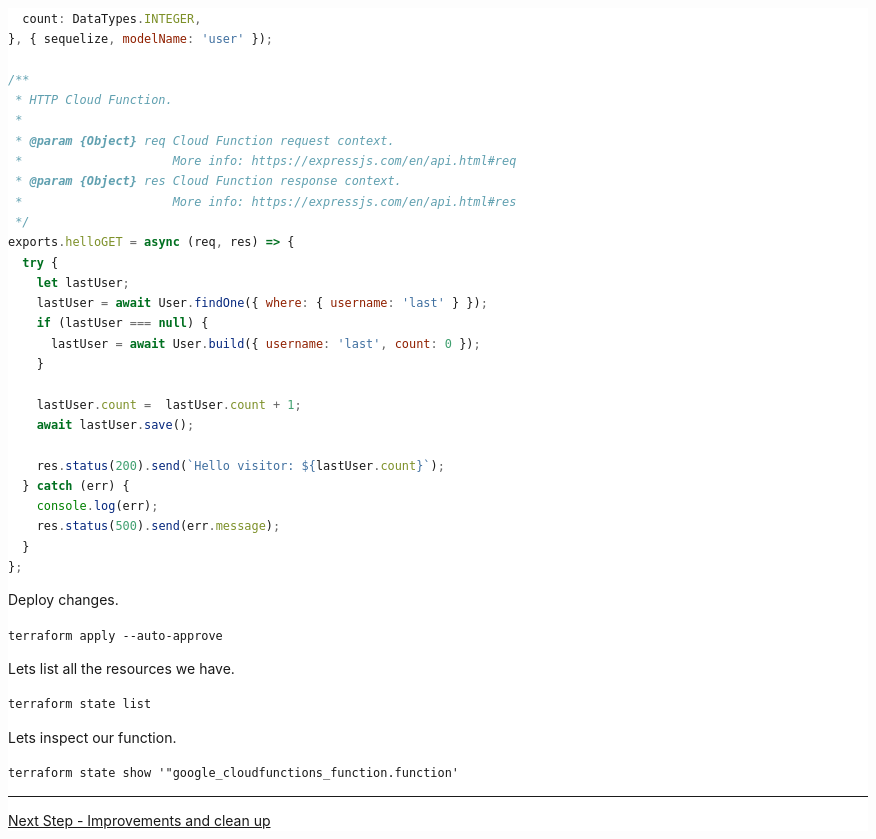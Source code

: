 ```javascript
  count: DataTypes.INTEGER,
}, { sequelize, modelName: 'user' });

/**
 * HTTP Cloud Function.
 *
 * @param {Object} req Cloud Function request context.
 *                     More info: https://expressjs.com/en/api.html#req
 * @param {Object} res Cloud Function response context.
 *                     More info: https://expressjs.com/en/api.html#res
 */
exports.helloGET = async (req, res) => {
  try {
    let lastUser;
    lastUser = await User.findOne({ where: { username: 'last' } });
    if (lastUser === null) {
      lastUser = await User.build({ username: 'last', count: 0 });
    }

    lastUser.count =  lastUser.count + 1;
    await lastUser.save();

    res.status(200).send(`Hello visitor: ${lastUser.count}`);
  } catch (err) {
    console.log(err);
    res.status(500).send(err.message);
  }
};
```

Deploy changes.

```shell
terraform apply --auto-approve
```

Lets list all the resources we have.

```shell
terraform state list
```

Lets inspect our function.

```shell
terraform state show '"google_cloudfunctions_function.function'
```

---

[Next Step - Improvements and clean up](./4-improvements-and-clean-up.md)